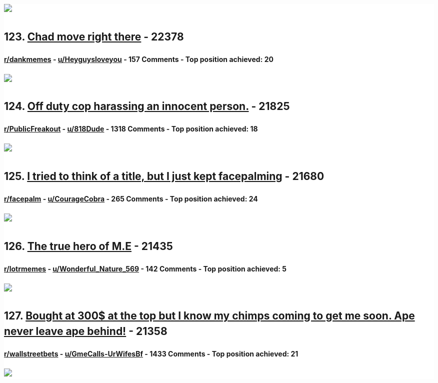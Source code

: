 <a href="https://www.businessinsider.com/elizabeth-warren-audit-the-ultra-rich-once-every-3-years-2021-3"><img src="https://b.thumbs.redditmedia.com/97QqJmNDbuz1XvQKbhf_0uR6ZJzKRmJja2LLdWtUw_s.jpg"></img></a>

## 123. [Chad move right there](http://reddit.com/r/dankmemes/comments/lwk462/chad_move_right_there/) - 22378
#### [r/dankmemes](http://reddit.com/r/dankmemes) - [u/Heyguysloveyou](http://reddit.com/u/Heyguysloveyou) - 157 Comments - Top position achieved: 20

<a href="https://i.redd.it/yynrpsa7gqk61.jpg"><img src="https://b.thumbs.redditmedia.com/EtgBT1rPEoNcLwbT7SQ8R0-HcpWD0SXD2G8jDqVM0xA.jpg"></img></a>

## 124. [Off duty cop harassing an innocent person.](http://reddit.com/r/PublicFreakout/comments/lx2k7g/off_duty_cop_harassing_an_innocent_person/) - 21825
#### [r/PublicFreakout](http://reddit.com/r/PublicFreakout) - [u/818Dude](http://reddit.com/u/818Dude) - 1318 Comments - Top position achieved: 18

<a href="https://v.redd.it/n4fckc6j9vk61"><img src="https://b.thumbs.redditmedia.com/BoxwtBzZAfjv9EcMEw6p7fdgr37ubnvfRS_L04opHYc.jpg"></img></a>

## 125. [I tried to think of a title, but I just kept facepalming](http://reddit.com/r/facepalm/comments/lwx0ro/i_tried_to_think_of_a_title_but_i_just_kept/) - 21680
#### [r/facepalm](http://reddit.com/r/facepalm) - [u/CourageCobra](http://reddit.com/u/CourageCobra) - 265 Comments - Top position achieved: 24

<a href="https://i.redd.it/kcleyb7b4uk61.jpg"><img src="https://b.thumbs.redditmedia.com/V-daLG30KtLQHad20rRjxSntDNduu-XMMYidc6honSk.jpg"></img></a>

## 126. [The true hero of M.E](http://reddit.com/r/lotrmemes/comments/lwoucl/the_true_hero_of_me/) - 21435
#### [r/lotrmemes](http://reddit.com/r/lotrmemes) - [u/Wonderful_Nature_569](http://reddit.com/u/Wonderful_Nature_569) - 142 Comments - Top position achieved: 5

<a href="https://i.redd.it/swd07ixlvrk61.jpg"><img src="https://b.thumbs.redditmedia.com/a9EImqtSKLOqUKJhx_Y3VLs02GsFfB6GLaFBxYlq05c.jpg"></img></a>

## 127. [Bought at 300$ at the top but I know my chimps coming to get me soon. Ape never leave ape behind!](http://reddit.com/r/wallstreetbets/comments/lwz5yu/bought_at_300_at_the_top_but_i_know_my_chimps/) - 21358
#### [r/wallstreetbets](http://reddit.com/r/wallstreetbets) - [u/GmeCalls-UrWifesBf](http://reddit.com/u/GmeCalls-UrWifesBf) - 1433 Comments - Top position achieved: 21

<a href="https://www.reddit.com/gallery/lwz5yu"><img src="https://b.thumbs.redditmedia.com/4FbHPgkWnz1ldbedc5jZu6g3waxJUBMtcAf3n7jdqIg.jpg"></img></a>
